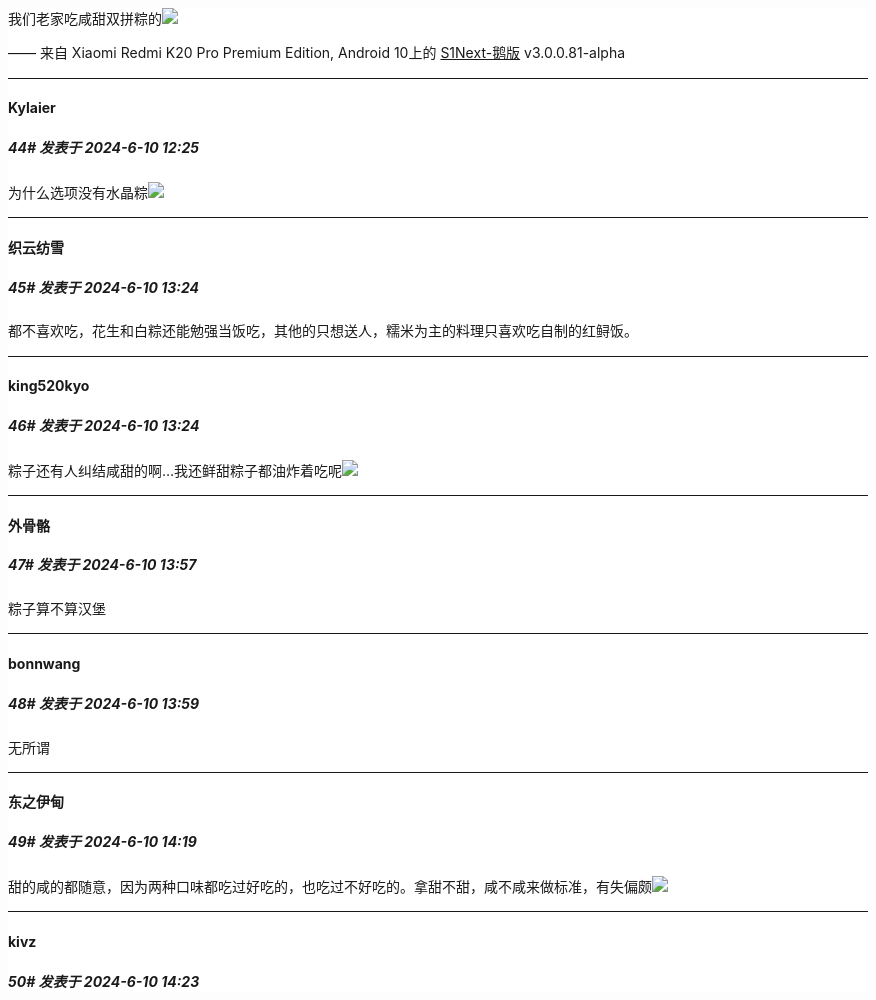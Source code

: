 我们老家吃咸甜双拼粽的<img src="https://static.saraba1st.com/image/smiley/face2017/033.png" referrerpolicy="no-referrer">

—— 来自 Xiaomi Redmi K20 Pro Premium Edition, Android 10上的 [S1Next-鹅版](https://github.com/ykrank/S1-Next/releases) v3.0.0.81-alpha


*****

####  Kylaier  
##### 44#       发表于 2024-6-10 12:25

为什么选项没有水晶粽<img src="https://static.saraba1st.com/image/smiley/face2017/179.png" referrerpolicy="no-referrer">


*****

####  织云纺雪  
##### 45#       发表于 2024-6-10 13:24

都不喜欢吃，花生和白粽还能勉强当饭吃，其他的只想送人，糯米为主的料理只喜欢吃自制的红鲟饭。

*****

####  king520kyo  
##### 46#       发表于 2024-6-10 13:24

粽子还有人纠结咸甜的啊…我还鲜甜粽子都油炸着吃呢<img src="https://static.saraba1st.com/image/smiley/face2017/067.png" referrerpolicy="no-referrer">


*****

####  外骨骼  
##### 47#       发表于 2024-6-10 13:57

粽子算不算汉堡

*****

####  bonnwang  
##### 48#       发表于 2024-6-10 13:59

无所谓


*****

####  东之伊甸  
##### 49#       发表于 2024-6-10 14:19

甜的咸的都随意，因为两种口味都吃过好吃的，也吃过不好吃的。拿甜不甜，咸不咸来做标准，有失偏颇<img src="https://static.saraba1st.com/image/smiley/face2017/028.png" referrerpolicy="no-referrer">

*****

####  kivz  
##### 50#       发表于 2024-6-10 14:23
